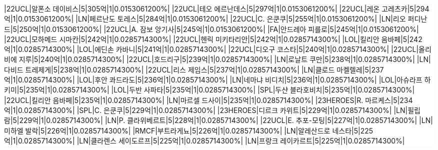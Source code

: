 |22UCL|알폰소 데이비스|5|305억|1|0.0153061200%|
|22UCL|테오 에르난데스|5|297억|1|0.0153061200%|
|22UCL|레온 고레츠카|5|294억|1|0.0153061200%|
|LN|페르난도 토레스|5|284억|1|0.0153061200%|
|22UCL|C. 은쿤쿠|5|255억|1|0.0153061200%|
|LN|리오 퍼디난드|5|250억|1|0.0153061200%|
|22UCL|A. 잠보 앙기사|5|245억|1|0.0153061200%|
|FA|안드레아 피를로|5|245억|1|0.0153061200%|
|22UCL|모하메드 시마칸|5|242억|1|0.0285714300%|
|22UCL|헨릭 미키타리안|5|242억|1|0.0285714300%|
|LOL|킬리안 음바페|5|242억|1|0.0285714300%|
|LOL|에딘손 카바니|5|241억|1|0.0285714300%|
|22UCL|디오구 코스타|5|240억|1|0.0285714300%|
|22UCL|올리비에 지루|5|240억|1|0.0285714300%|
|22UCL|호드리구|5|239억|1|0.0285714300%|
|LN|로날트 쿠만|5|238억|1|0.0285714300%|
|LN|다비드 트레제게|5|238억|1|0.0285714300%|
|22UCL|리스 제임스|5|237억|1|0.0285714300%|
|LN|클로드 마켈렐레|5|237억|1|0.0285714300%|
|LOL|후안 콰드라도|5|236억|1|0.0285714300%|
|LN|네마냐 비디치|5|236억|1|0.0285714300%|
|LOL|아슈라프 하키미|5|235억|1|0.0285714300%|
|LOL|두반 사파타|5|235억|1|0.0285714300%|
|SPL|두샨 블라호비치|5|235억|1|0.0285714300%|
|22UCL|킬리안 음바페|5|235억|1|0.0285714300%|
|LN|마르셀 드사이|5|235억|1|0.0285714300%|
|23HEROES|R. 마르케스|5|234억|1|0.0285714300%|
|SPL|C. 은쿤쿠|5|229억|1|0.0285714300%|
|23HEROES|디르크 카위트|5|229억|1|0.0285714300%|
|LN|필립 람|5|229억|1|0.0285714300%|
|LN|P. 클라위베르트|5|228억|1|0.0285714300%|
|22UCL|E. 추포-모팅|5|227억|1|0.0285714300%|
|LN|미하엘 발락|5|226억|1|0.0285714300%|
|RMCF|부트라게뇨|5|226억|1|0.0285714300%|
|LN|알레산드로 네스타|5|225억|1|0.0285714300%|
|LN|클라렌스 세이도르프|5|225억|1|0.0285714300%|
|LN|프랑크 레이카르트|5|225억|1|0.0285714300%|